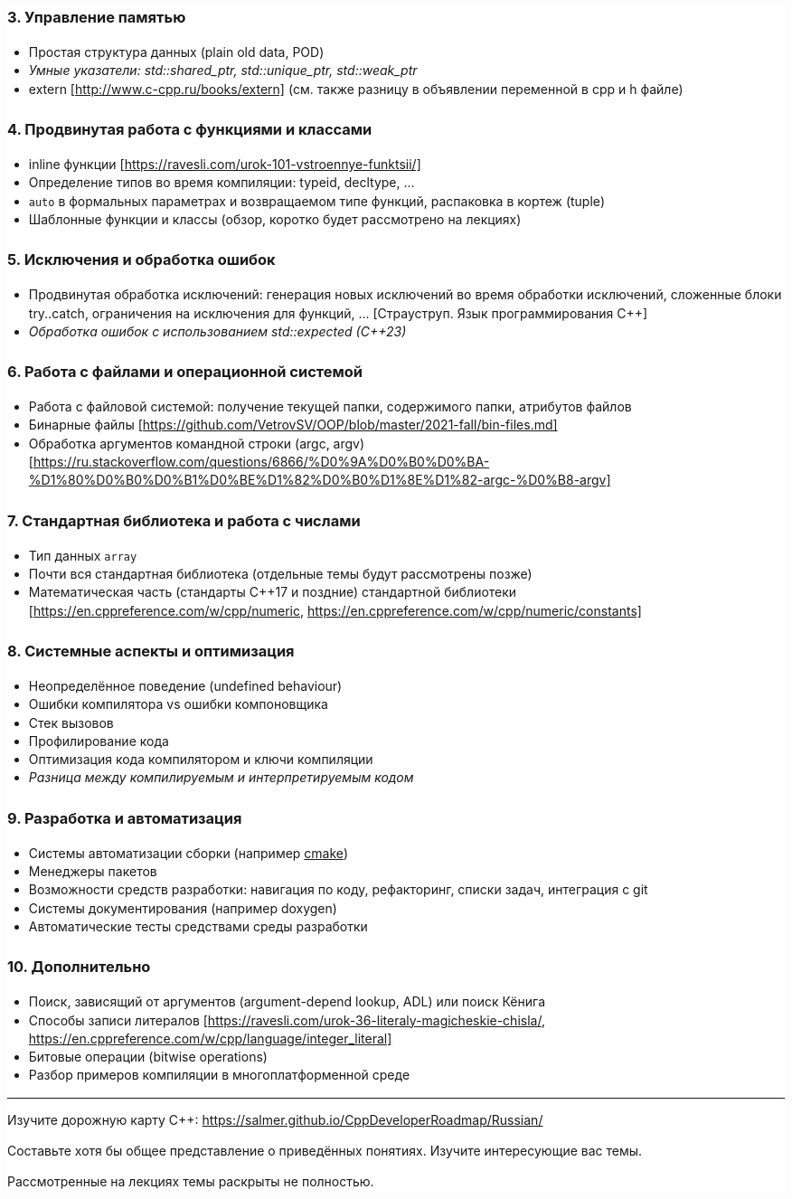### 3. Управление памятью
- Простая структура данных (plain old data, POD)
- *Умные указатели: std::shared_ptr, std::unique_ptr, std::weak_ptr*
- extern [http://www.c-cpp.ru/books/extern] (см. также разницу в объявлении переменной в cpp и h файле)

### 4. Продвинутая работа с функциями и классами
- inline функции [https://ravesli.com/urok-101-vstroennye-funktsii/]
- Определение типов во время компиляции: typeid, decltype, ...
- `auto` в формальных параметрах и возвращаемом типе функций, распаковка в кортеж (tuple)
- Шаблонные функции и классы (обзор, коротко будет рассмотрено на лекциях)

### 5. Исключения и обработка ошибок
- Продвинутая обработка исключений: генерация новых исключений во время обработки исключений, сложенные блоки try..catch, ограничения на исключения для функций, ... [Страуструп. Язык программирования С++]
- *Обработка ошибок с использованием std::expected (C++23)*

### 6. Работа с файлами и операционной системой
- Работа с файловой системой: получение текущей папки, содержимого папки, атрибутов файлов
- Бинарные файлы [https://github.com/VetrovSV/OOP/blob/master/2021-fall/bin-files.md]
- Обработка аргументов командной строки (argc, argv) [https://ru.stackoverflow.com/questions/6866/%D0%9A%D0%B0%D0%BA-%D1%80%D0%B0%D0%B1%D0%BE%D1%82%D0%B0%D1%8E%D1%82-argc-%D0%B8-argv]

### 7. Стандартная библиотека и работа с числами
- Тип данных `array`
- Почти вся стандартная библиотека (отдельные темы будут рассмотрены позже)
- Математическая часть (стандарты C++17 и поздние) стандартной библиотеки [https://en.cppreference.com/w/cpp/numeric, https://en.cppreference.com/w/cpp/numeric/constants]

### 8. Системные аспекты и оптимизация
- Неопределённое поведение (undefined behaviour)
- Ошибки компилятора vs ошибки компоновщика
- Стек вызовов
- Профилирование кода
- Оптимизация кода компилятором и ключи компиляции
- *Разница между компилируемым и интерпретируемым кодом*

### 9. Разработка и автоматизация
- Системы автоматизации сборки (например [cmake](https://github.com/VetrovSV/OOP/tree/master/examples/CMake))
- Менеджеры пакетов
- Возможности средств разработки: навигация по коду, рефакторинг, списки задач, интеграция с git
- Системы документирования (например doxygen)
- Автоматические тесты средствами среды разработки

### 10. Дополнительно
- Поиск, зависящий от аргументов (argument-depend lookup, ADL) или поиск Кёнига
- Способы записи литералов [https://ravesli.com/urok-36-literaly-magicheskie-chisla/, https://en.cppreference.com/w/cpp/language/integer_literal]
- Битовые операции (bitwise operations)
- Разбор примеров компиляции в многоплатформенной среде

***

Изучите дорожную карту С++: https://salmer.github.io/CppDeveloperRoadmap/Russian/

Составьте хотя бы общее представление о приведённых понятиях. Изучите интересующие вас темы.

Рассмотренные на лекциях темы раскрыты не полностью.
